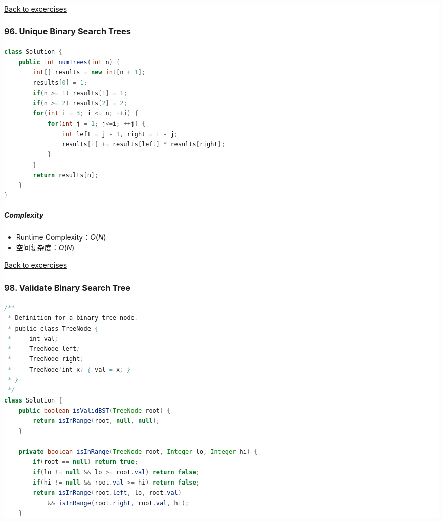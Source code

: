<a href="#others">Back to excercises</a>





<a name="96"></a>

### 96. Unique Binary Search Trees

```java
class Solution {
    public int numTrees(int n) {
        int[] results = new int[n + 1];
        results[0] = 1;
        if(n >= 1) results[1] = 1;
        if(n >= 2) results[2] = 2;
        for(int i = 3; i <= n; ++i) {
            for(int j = 1; j<=i; ++j) {
                int left = j - 1, right = i - j;
                results[i] += results[left] * results[right];
            }
        }
        return results[n];
    }
}
```

##### Complexity

- Runtime Complexity：$O(N)$ 
- 空间复杂度：$O(N)$ 

<a href="#others">Back to excercises</a>



<a name="98"></a>

### 98. Validate Binary Search Tree

```java
/**
 * Definition for a binary tree node.
 * public class TreeNode {
 *     int val;
 *     TreeNode left;
 *     TreeNode right;
 *     TreeNode(int x) { val = x; }
 * }
 */
class Solution {
    public boolean isValidBST(TreeNode root) {
        return isInRange(root, null, null);
    }
    
    private boolean isInRange(TreeNode root, Integer lo, Integer hi) {
        if(root == null) return true;
        if(lo != null && lo >= root.val) return false;
        if(hi != null && root.val >= hi) return false;
        return isInRange(root.left, lo, root.val) 
            && isInRange(root.right, root.val, hi);
    }
```


[^1]: https://en.wikipedia.org/wiki/Binary_tree
[^2]: https://www.cs.cmu.edu/~adamchik/15-121/lectures/Trees/trees.html
